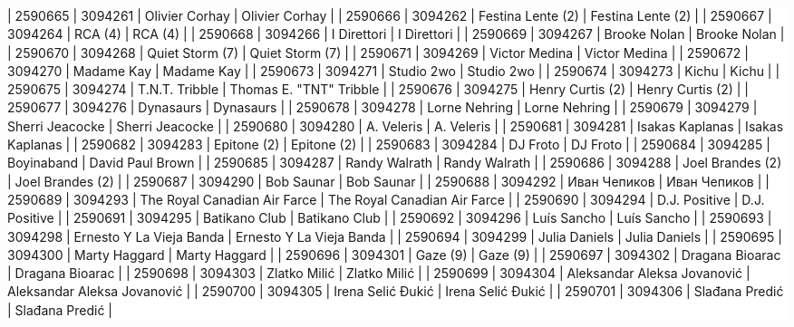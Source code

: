 | 2590665 | 3094261 | Olivier Corhay | Olivier Corhay |
| 2590666 | 3094262 | Festina Lente (2) | Festina Lente (2) |
| 2590667 | 3094264 | RCA (4) | RCA (4) |
| 2590668 | 3094266 | I Direttori | I Direttori |
| 2590669 | 3094267 | Brooke Nolan | Brooke Nolan |
| 2590670 | 3094268 | Quiet Storm (7) | Quiet Storm (7) |
| 2590671 | 3094269 | Victor Medina | Victor Medina |
| 2590672 | 3094270 | Madame Kay | Madame Kay |
| 2590673 | 3094271 | Studio 2wo | Studio 2wo |
| 2590674 | 3094273 | Kichu | Kichu |
| 2590675 | 3094274 | T.N.T. Tribble | Thomas E. "TNT" Tribble |
| 2590676 | 3094275 | Henry Curtis (2) | Henry Curtis (2) |
| 2590677 | 3094276 | Dynasaurs | Dynasaurs |
| 2590678 | 3094278 | Lorne Nehring | Lorne Nehring |
| 2590679 | 3094279 | Sherri Jeacocke | Sherri Jeacocke |
| 2590680 | 3094280 | A. Veleris | A. Veleris |
| 2590681 | 3094281 | Isakas Kaplanas | Isakas Kaplanas |
| 2590682 | 3094283 | Epitone (2) | Epitone (2) |
| 2590683 | 3094284 | DJ Froto | DJ Froto |
| 2590684 | 3094285 | Boyinaband | David Paul Brown |
| 2590685 | 3094287 | Randy Walrath | Randy Walrath |
| 2590686 | 3094288 | Joel Brandes (2) | Joel Brandes (2) |
| 2590687 | 3094290 | Bob Saunar | Bob Saunar |
| 2590688 | 3094292 | Иван Чепиков | Иван Чепиков |
| 2590689 | 3094293 | The Royal Canadian Air Farce | The Royal Canadian Air Farce |
| 2590690 | 3094294 | D.J. Positive | D.J. Positive |
| 2590691 | 3094295 | Batikano Club | Batikano Club |
| 2590692 | 3094296 | Luís Sancho | Luís Sancho |
| 2590693 | 3094298 | Ernesto Y La Vieja Banda | Ernesto Y La Vieja Banda |
| 2590694 | 3094299 | Julia Daniels | Julia Daniels |
| 2590695 | 3094300 | Marty Haggard | Marty Haggard |
| 2590696 | 3094301 | Gaze (9) | Gaze (9) |
| 2590697 | 3094302 | Dragana Bioarac | Dragana Bioarac |
| 2590698 | 3094303 | Zlatko Milić | Zlatko Milić |
| 2590699 | 3094304 | Aleksandar Aleksa Jovanović | Aleksandar Aleksa Jovanović |
| 2590700 | 3094305 | Irena Selić Đukić | Irena Selić Đukić |
| 2590701 | 3094306 | Slađana Predić | Slađana Predić |